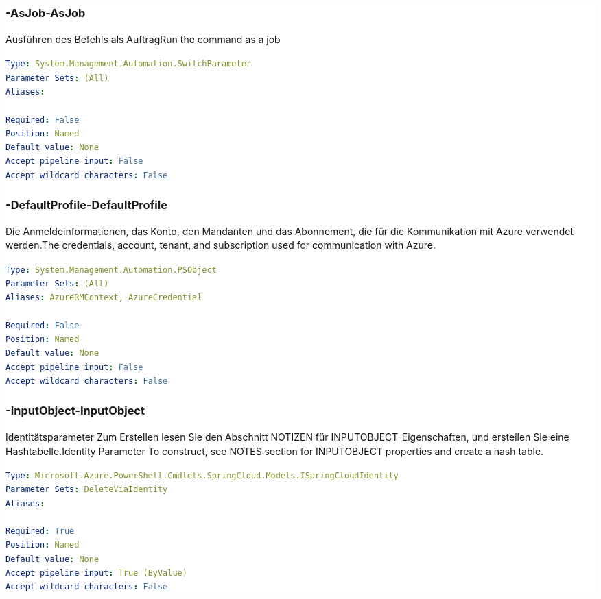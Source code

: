 ### <span data-ttu-id="96f6a-117">-AsJob</span><span class="sxs-lookup"><span data-stu-id="96f6a-117">-AsJob</span></span>
<span data-ttu-id="96f6a-118">Ausführen des Befehls als Auftrag</span><span class="sxs-lookup"><span data-stu-id="96f6a-118">Run the command as a job</span></span>

```yaml
Type: System.Management.Automation.SwitchParameter
Parameter Sets: (All)
Aliases:

Required: False
Position: Named
Default value: None
Accept pipeline input: False
Accept wildcard characters: False
```

### <span data-ttu-id="96f6a-119">-DefaultProfile</span><span class="sxs-lookup"><span data-stu-id="96f6a-119">-DefaultProfile</span></span>
<span data-ttu-id="96f6a-120">Die Anmeldeinformationen, das Konto, den Mandanten und das Abonnement, die für die Kommunikation mit Azure verwendet werden.</span><span class="sxs-lookup"><span data-stu-id="96f6a-120">The credentials, account, tenant, and subscription used for communication with Azure.</span></span>

```yaml
Type: System.Management.Automation.PSObject
Parameter Sets: (All)
Aliases: AzureRMContext, AzureCredential

Required: False
Position: Named
Default value: None
Accept pipeline input: False
Accept wildcard characters: False
```

### <span data-ttu-id="96f6a-121">-InputObject</span><span class="sxs-lookup"><span data-stu-id="96f6a-121">-InputObject</span></span>
<span data-ttu-id="96f6a-122">Identitätsparameter Zum Erstellen lesen Sie den Abschnitt NOTIZEN für INPUTOBJECT-Eigenschaften, und erstellen Sie eine Hashtabelle.</span><span class="sxs-lookup"><span data-stu-id="96f6a-122">Identity Parameter To construct, see NOTES section for INPUTOBJECT properties and create a hash table.</span></span>

```yaml
Type: Microsoft.Azure.PowerShell.Cmdlets.SpringCloud.Models.ISpringCloudIdentity
Parameter Sets: DeleteViaIdentity
Aliases:

Required: True
Position: Named
Default value: None
Accept pipeline input: True (ByValue)
Accept wildcard characters: False
```
